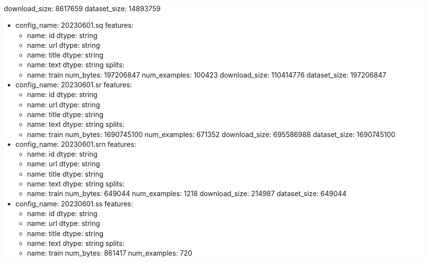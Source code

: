   download_size: 8617659
  dataset_size: 14893759
- config_name: 20230601.sq
  features:
  - name: id
    dtype: string
  - name: url
    dtype: string
  - name: title
    dtype: string
  - name: text
    dtype: string
  splits:
  - name: train
    num_bytes: 197206847
    num_examples: 100423
  download_size: 110414776
  dataset_size: 197206847
- config_name: 20230601.sr
  features:
  - name: id
    dtype: string
  - name: url
    dtype: string
  - name: title
    dtype: string
  - name: text
    dtype: string
  splits:
  - name: train
    num_bytes: 1690745100
    num_examples: 671352
  download_size: 695586988
  dataset_size: 1690745100
- config_name: 20230601.srn
  features:
  - name: id
    dtype: string
  - name: url
    dtype: string
  - name: title
    dtype: string
  - name: text
    dtype: string
  splits:
  - name: train
    num_bytes: 649044
    num_examples: 1218
  download_size: 214987
  dataset_size: 649044
- config_name: 20230601.ss
  features:
  - name: id
    dtype: string
  - name: url
    dtype: string
  - name: title
    dtype: string
  - name: text
    dtype: string
  splits:
  - name: train
    num_bytes: 861417
    num_examples: 720